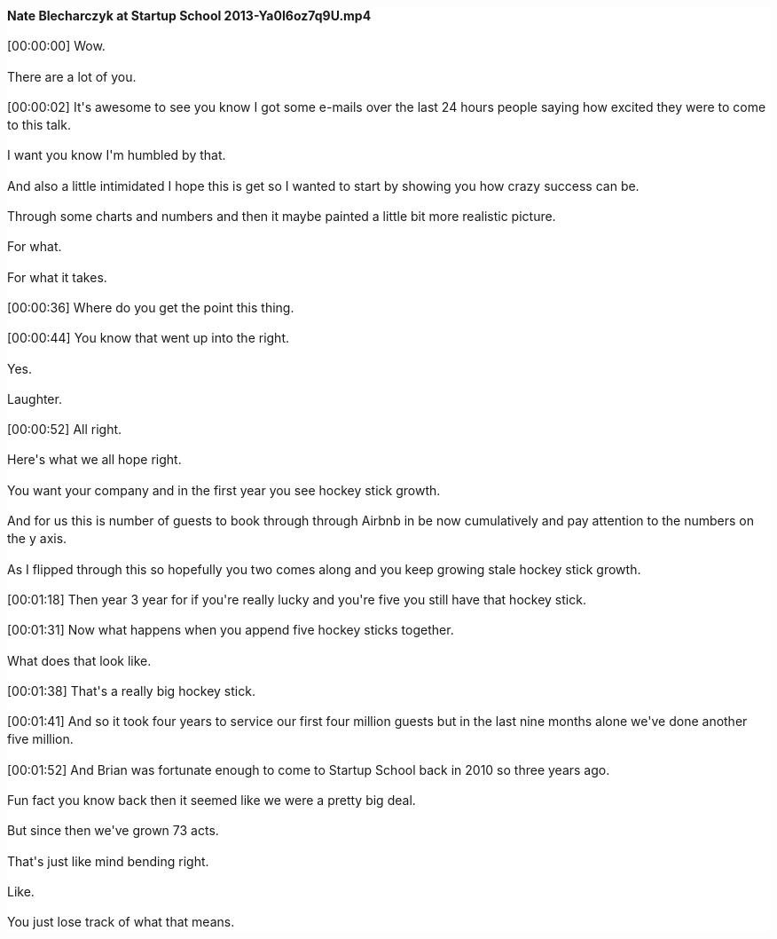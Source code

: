 **Nate Blecharczyk at Startup School 2013-Ya0I6oz7q9U.mp4**  

\[00:00:00\] Wow.

There are a lot of you.

 \[00:00:02\] It\'s awesome to see you know I got some e-mails over the last 24 hours people saying how excited they were to come to this talk.

I want you know I\'m humbled by that.

And also a little intimidated I hope this is get so I wanted to start by showing you how crazy success can be.

Through some charts and numbers and then it maybe painted a little bit more realistic picture.

For what.

For what it takes.

 \[00:00:36\] Where do you get the point this thing.

 \[00:00:44\] You know that went up into the right.

Yes.

Laughter.

 \[00:00:52\] All right.

Here\'s what we all hope right.

You want your company and in the first year you see hockey stick growth.

And for us this is number of guests to book through through Airbnb in be now cumulatively and pay attention to the numbers on the y axis.

As I flipped through this so hopefully you two comes along and you keep growing stale hockey stick growth.

 \[00:01:18\] Then year 3 year for if you\'re really lucky and you\'re five you still have that hockey stick.

 \[00:01:31\] Now what happens when you append five hockey sticks together.

What does that look like.

 \[00:01:38\] That\'s a really big hockey stick.

 \[00:01:41\] And so it took four years to service our first four million guests but in the last nine months alone we\'ve done another five million.

 \[00:01:52\] And Brian was fortunate enough to come to Startup School back in 2010 so three years ago.

Fun fact you know back then it seemed like we were a pretty big deal.

But since then we\'ve grown 73 acts.

That\'s just like mind bending right.

Like.

You just lose track of what that means.
